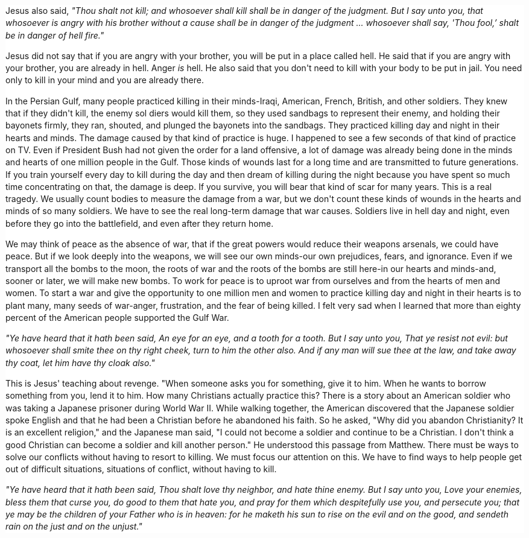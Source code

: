 Jesus also said, <i>"Thou shalt not kill; and whosoever shall kill shall be in danger of the judgment. But I say unto you, that whosoever is angry with his brother without a cause shall be in danger of the judgment ... whosoever shall say, 'Thou fool,’ shalt be in danger of hell fire."</i>

Jesus did not say that if you are angry with your brother, you will be put in a place called hell. He said that if you are angry with your brother, you are already in hell. Anger <i>is </i>hell. He also said that you don't need to kill with your body to be put in jail. You need only to kill in your mind and you are already there.

In the Persian  Gulf, many people practiced  killing in their minds-Iraqi, American, French, British, and other soldiers. They knew that if they didn't kill, the enemy sol diers would kill them, so they used sandbags to represent their enemy, and holding their bayonets firmly, they ran, shouted, and plunged  the  bayonets  into  the sandbags. They  practiced killing day and night in their hearts and minds. The damage caused by that kind of practice is huge. I happened to see a few seconds of that kind of practice on TV. Even if President Bush had not given the order for a land offensive, a lot of damage was already being done in the minds and hearts of one million people in the Gulf. Those kinds of wounds last for a long time and are transmitted  to future generations. If you train yourself every day to kill during the day and then dream of killing during the night because you have spent so much time concentrating on that, the damage is deep. If you survive, you will bear that kind of scar for many years. This is a real tragedy. We usually count  bodies to measure the damage from a war, but we don't count these kinds of wounds in the hearts and minds of so many soldiers. We have to see the real long-term damage that war causes. Soldiers live in hell day and night, even before they go into the battlefield, and even after they return home.

We may think of peace as the absence of war, that if the great powers would reduce their weapons arsenals, we could have peace. But if we look deeply into the weapons, we will see our own minds-our own prejudices, fears, and ignorance.  Even if we transport all the  bombs to the moon, the roots of war and the roots of the bombs are still here-in our hearts and minds-and, sooner or later, we will make new bombs. To work for peace is to uproot war from ourselves and from the hearts of men and women. To start a war and give the opportunity to one million men and women to practice killing day and night in their hearts is to plant many, many seeds of war-anger, frustration, and the fear of being killed. I felt very sad when I learned that more than eighty percent of the American people supported the Gulf War.

<i>"Ye have heard that it hath been said, An eye for an eye, and a tooth for a tooth. But I say unto you, That ye resist not evil: but whosoever shall smite thee on thy right cheek, turn to him the other also. And </i><i>if </i><i>any man will sue thee at the law, and take away thy coat, let him have thy cloak also."</i>

This is Jesus' teaching about revenge. "When someone asks you for something, give it to him. When he wants to borrow something from you, lend it to him. How many Christians actually practice this? There  is a story about an American soldier who was taking a Japanese prisoner during World War II. While walking together, the American discovered that the Japanese soldier spoke English and that he had been a Christian before he abandoned his faith. So he asked, "Why did you abandon Christianity? It is an excellent religion," and the Japanese man said, "I could not become a soldier and continue  to be a Christian. I don't think a good Christian  can become a soldier and kill another person." He understood this passage from Matthew. There  must be ways to solve our conflicts without having to resort to killing. We must focus our attention  on this. We have to find ways to help people get out of difficult situations, situations of conflict, without having to kill.

<i>"Ye </i><i>have heard that it hath been said, Thou shalt love thy neighbor, and hate thine enemy. But I say unto you, Love your enemies, bless them that curse you, do good to them  that hate you, and pray for them which despitefully use you, and persecute you; that ye may be the children of your Father who is in heaven: for he maketh his sun to rise on the evil and on the good, and sendeth rain on the just and on the unjust."</i>

